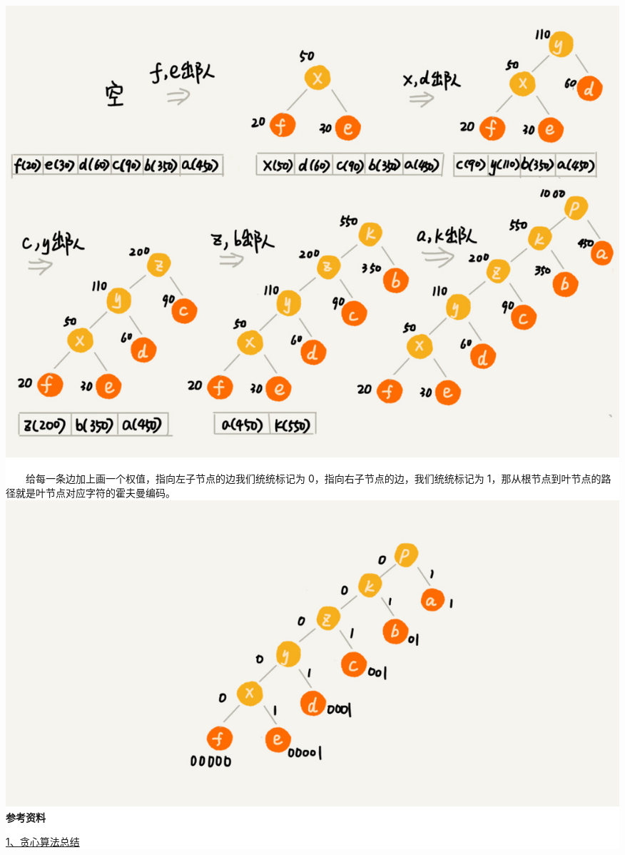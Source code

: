 <img src="../../images/算法/huffman2.jpg" alt="暂无图片" />

&#8195;&#8195;给每一条边加上画一个权值，指向左子节点的边我们统统标记为 0，指向右子节点的边，我们统统标记为 1，那从根节点到叶节点的路径就是叶节点对应字符的霍夫曼编码。
<img src="../../images/算法/huffman3.jpg" alt="暂无图片" />
**参考资料**

[1、贪心算法总结](https://juejin.im/entry/59a7e4b3518825243507b492)